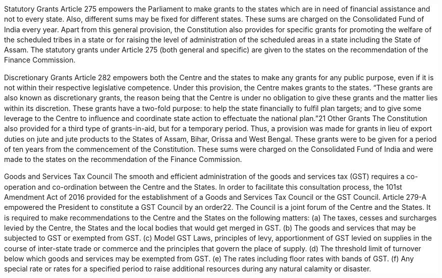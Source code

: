 
Statutory Grants
Article 275 empowers the Parliament to make grants to the states
which are in need of financial assistance and not to every state. Also,
different sums may be fixed for different states. These sums are
charged on the Consolidated Fund of India every year.
Apart from this general provision, the Constitution also provides for
specific grants for promoting the welfare of the scheduled tribes in a
state or for raising the level of administration of the scheduled areas in
a state including the State of Assam.
The statutory grants under Article 275 (both general and specific)
are given to the states on the recommendation of the Finance
Commission.

Discretionary Grants
Article 282 empowers both the Centre and the states to make any
grants for any public purpose, even if it is not within their respective
legislative competence. Under this provision, the Centre makes grants
to the states.
“These grants are also known as discretionary grants, the reason
being that the Centre is under no obligation to give these grants and
the matter lies within its discretion. These grants have a two-fold
purpose: to help the state financially to fulfil plan targets; and to give
some leverage to the Centre to influence and coordinate state action
to effectuate the national plan.”21
Other Grants
The Constitution also provided for a third type of grants-in-aid, but for
a temporary period. Thus, a provision was made for grants in lieu of
export duties on jute and jute products to the States of Assam, Bihar,
Orissa and West Bengal. These grants were to be given for a period
of ten years from the commencement of the Constitution. These sums
were charged on the Consolidated Fund of India and were made to
the states on the recommendation of the Finance Commission.

Goods and Services Tax Council
The smooth and efficient administration of the goods and services tax
(GST) requires a co-operation and co-ordination between the Centre
and the States. In order to facilitate this consultation process, the
101st Amendment Act of 2016 provided for the establishment of a
Goods and Services Tax Council or the GST Council.
Article 279-A empowered the President to constitute a GST Council
by an order22. The Council is a joint forum of the Centre and the
States. It is required to make recommendations to the Centre and the
States on the following matters:
(a) The taxes, cesses and surcharges levied by the Centre, the
States and the local bodies that would get merged in GST.
(b) The goods and services that may be subjected to GST or
exempted from GST.
(c) Model GST Laws, principles of levy, apportionment of GST levied
on supplies in the course of inter-state trade or commerce and
the principles that govern the place of supply.
(d) The threshold limit of turnover below which goods and services
may be exempted from GST.
(e) The rates including floor rates with bands of GST.
(f) Any special rate or rates for a specified period to raise additional
resources during any natural calamity or disaster.

